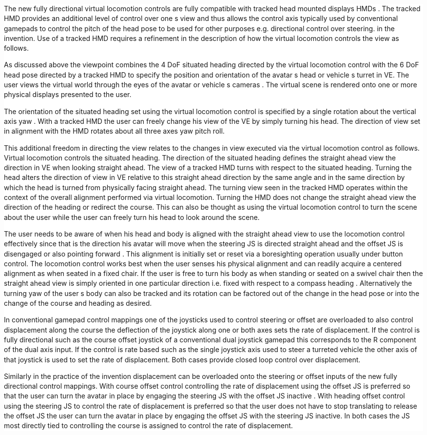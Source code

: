 The new fully directional virtual locomotion controls are fully compatible with tracked head mounted displays HMDs . The tracked HMD provides an additional level of control over one s view and thus allows the control axis typically used by conventional gamepads to control the pitch of the head pose to be used for other purposes e.g. directional control over steering. in the invention. Use of a tracked HMD requires a refinement in the description of how the virtual locomotion controls the view as follows.

As discussed above the viewpoint combines the 4 DoF situated heading directed by the virtual locomotion control with the 6 DoF head pose directed by a tracked HMD to specify the position and orientation of the avatar s head or vehicle s turret in VE. The user views the virtual world through the eyes of the avatar or vehicle s cameras . The virtual scene is rendered onto one or more physical displays presented to the user.

The orientation of the situated heading set using the virtual locomotion control is specified by a single rotation about the vertical axis yaw . With a tracked HMD the user can freely change his view of the VE by simply turning his head. The direction of view set in alignment with the HMD rotates about all three axes yaw pitch roll. 

This additional freedom in directing the view relates to the changes in view executed via the virtual locomotion control as follows. Virtual locomotion controls the situated heading. The direction of the situated heading defines the straight ahead view the direction in VE when looking straight ahead. The view of a tracked HMD turns with respect to the situated heading. Turning the head alters the direction of view in VE relative to this straight ahead direction by the same angle and in the same direction by which the head is turned from physically facing straight ahead. The turning view seen in the tracked HMD operates within the context of the overall alignment performed via virtual locomotion. Turning the HMD does not change the straight ahead view the direction of the heading or redirect the course. This can also be thought as using the virtual locomotion control to turn the scene about the user while the user can freely turn his head to look around the scene. 

The user needs to be aware of when his head and body is aligned with the straight ahead view to use the locomotion control effectively since that is the direction his avatar will move when the steering JS is directed straight ahead and the offset JS is disengaged or also pointing forward . This alignment is initially set or reset via a boresighting operation usually under button control. The locomotion control works best when the user senses his physical alignment and can readily acquire a centered alignment as when seated in a fixed chair. If the user is free to turn his body as when standing or seated on a swivel chair then the straight ahead view is simply oriented in one particular direction i.e. fixed with respect to a compass heading . Alternatively the turning yaw of the user s body can also be tracked and its rotation can be factored out of the change in the head pose or into the change of the course and heading as desired. 

In conventional gamepad control mappings one of the joysticks used to control steering or offset are overloaded to also control displacement along the course the deflection of the joystick along one or both axes sets the rate of displacement. If the control is fully directional such as the course offset joystick of a conventional dual joystick gamepad this corresponds to the R component of the dual axis input. If the control is rate based such as the single joystick axis used to steer a turreted vehicle the other axis of that joystick is used to set the rate of displacement. Both cases provide closed loop control over displacement.

Similarly in the practice of the invention displacement can be overloaded onto the steering or offset inputs of the new fully directional control mappings. With course offset control controlling the rate of displacement using the offset JS is preferred so that the user can turn the avatar in place by engaging the steering JS with the offset JS inactive . With heading offset control using the steering JS to control the rate of displacement is preferred so that the user does not have to stop translating to release the offset JS the user can turn the avatar in place by engaging the offset JS with the steering JS inactive. In both cases the JS most directly tied to controlling the course is assigned to control the rate of displacement. 
